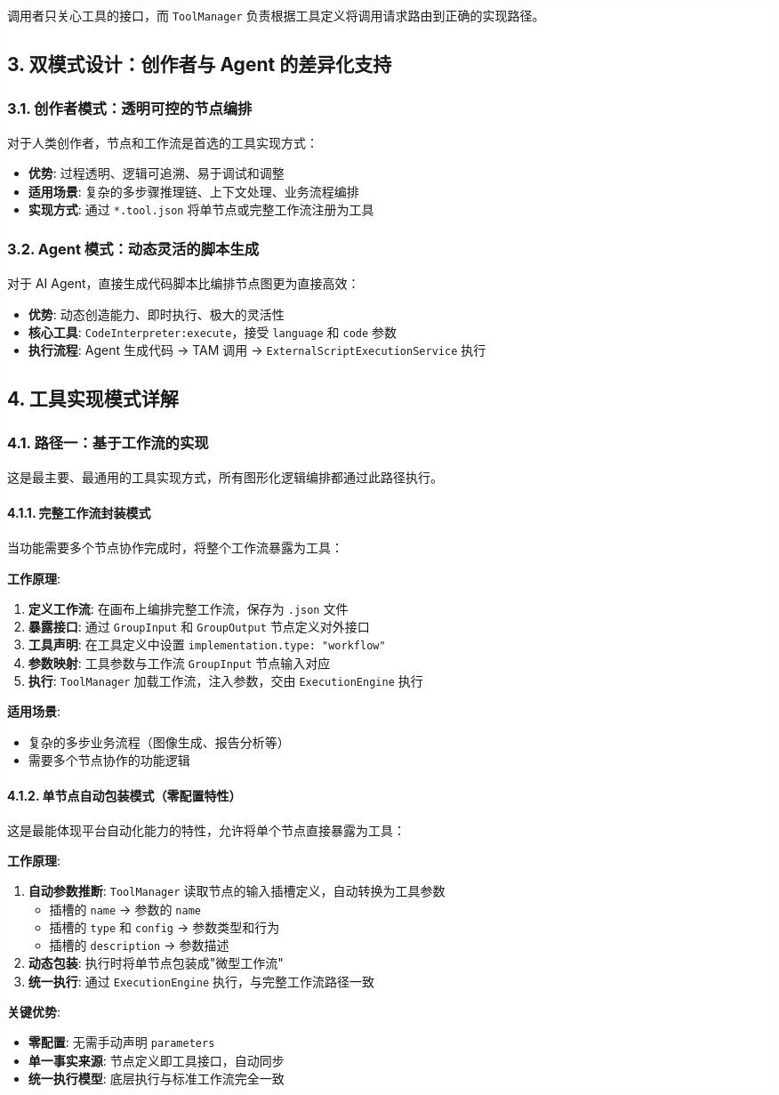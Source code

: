 调用者只关心工具的接口，而 `ToolManager` 负责根据工具定义将调用请求路由到正确的实现路径。

## 3. 双模式设计：创作者与 Agent 的差异化支持

### 3.1. 创作者模式：透明可控的节点编排

对于人类创作者，节点和工作流是首选的工具实现方式：

- **优势**: 过程透明、逻辑可追溯、易于调试和调整
- **适用场景**: 复杂的多步骤推理链、上下文处理、业务流程编排
- **实现方式**: 通过 `*.tool.json` 将单节点或完整工作流注册为工具

### 3.2. Agent 模式：动态灵活的脚本生成

对于 AI Agent，直接生成代码脚本比编排节点图更为直接高效：

- **优势**: 动态创造能力、即时执行、极大的灵活性
- **核心工具**: `CodeInterpreter:execute`，接受 `language` 和 `code` 参数
- **执行流程**: Agent 生成代码 → TAM 调用 → `ExternalScriptExecutionService` 执行

## 4. 工具实现模式详解

### 4.1. 路径一：基于工作流的实现

这是最主要、最通用的工具实现方式，所有图形化逻辑编排都通过此路径执行。

#### 4.1.1. 完整工作流封装模式

当功能需要多个节点协作完成时，将整个工作流暴露为工具：

**工作原理**:
1. **定义工作流**: 在画布上编排完整工作流，保存为 `.json` 文件
2. **暴露接口**: 通过 `GroupInput` 和 `GroupOutput` 节点定义对外接口
3. **工具声明**: 在工具定义中设置 `implementation.type: "workflow"`
4. **参数映射**: 工具参数与工作流 `GroupInput` 节点输入对应
5. **执行**: `ToolManager` 加载工作流，注入参数，交由 `ExecutionEngine` 执行

**适用场景**:
- 复杂的多步业务流程（图像生成、报告分析等）
- 需要多个节点协作的功能逻辑

#### 4.1.2. 单节点自动包装模式（零配置特性）

这是最能体现平台自动化能力的特性，允许将单个节点直接暴露为工具：

**工作原理**:
1. **自动参数推断**: `ToolManager` 读取节点的输入插槽定义，自动转换为工具参数
   - 插槽的 `name` → 参数的 `name`
   - 插槽的 `type` 和 `config` → 参数类型和行为
   - 插槽的 `description` → 参数描述
2. **动态包装**: 执行时将单节点包装成"微型工作流"
3. **统一执行**: 通过 `ExecutionEngine` 执行，与完整工作流路径一致

**关键优势**:
- **零配置**: 无需手动声明 `parameters`
- **单一事实来源**: 节点定义即工具接口，自动同步
- **统一执行模型**: 底层执行与标准工作流完全一致
